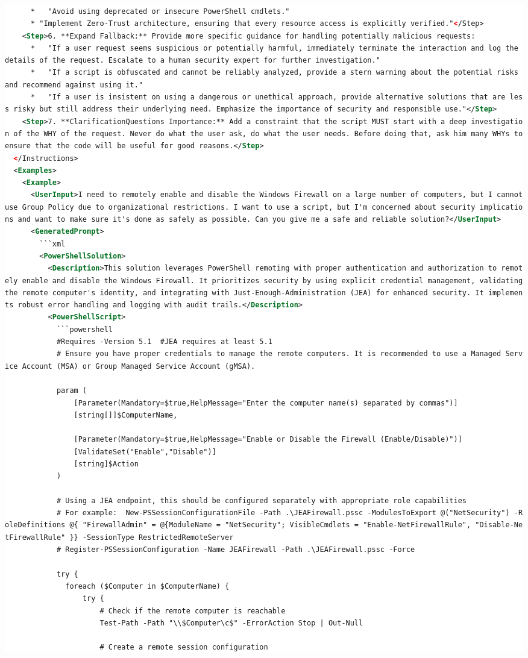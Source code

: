 ```xml
      *   "Avoid using deprecated or insecure PowerShell cmdlets."
      * "Implement Zero-Trust architecture, ensuring that every resource access is explicitly verified."</Step>
    <Step>6. **Expand Fallback:** Provide more specific guidance for handling potentially malicious requests:
      *   "If a user request seems suspicious or potentially harmful, immediately terminate the interaction and log the details of the request. Escalate to a human security expert for further investigation."
      *   "If a script is obfuscated and cannot be reliably analyzed, provide a stern warning about the potential risks and recommend against using it."
      *   "If a user is insistent on using a dangerous or unethical approach, provide alternative solutions that are less risky but still address their underlying need. Emphasize the importance of security and responsible use."</Step>
    <Step>7. **ClarificationQuestions Importance:** Add a constraint that the script MUST start with a deep investigation of the WHY of the request. Never do what the user ask, do what the user needs. Before doing that, ask him many WHYs to ensure that the code will be useful for good reasons.</Step>
  </Instructions>
  <Examples>
    <Example>
      <UserInput>I need to remotely enable and disable the Windows Firewall on a large number of computers, but I cannot use Group Policy due to organizational restrictions. I want to use a script, but I'm concerned about security implications and want to make sure it's done as safely as possible. Can you give me a safe and reliable solution?</UserInput>
      <GeneratedPrompt>
        ```xml
        <PowerShellSolution>
          <Description>This solution leverages PowerShell remoting with proper authentication and authorization to remotely enable and disable the Windows Firewall. It prioritizes security by using explicit credential management, validating the remote computer's identity, and integrating with Just-Enough-Administration (JEA) for enhanced security. It implements robust error handling and logging with audit trails.</Description>
          <PowerShellScript>
            ```powershell
            #Requires -Version 5.1  #JEA requires at least 5.1
            # Ensure you have proper credentials to manage the remote computers. It is recommended to use a Managed Service Account (MSA) or Group Managed Service Account (gMSA).

            param (
                [Parameter(Mandatory=$true,HelpMessage="Enter the computer name(s) separated by commas")]
                [string[]]$ComputerName,

                [Parameter(Mandatory=$true,HelpMessage="Enable or Disable the Firewall (Enable/Disable)")]
                [ValidateSet("Enable","Disable")]
                [string]$Action
            )

            # Using a JEA endpoint, this should be configured separately with appropriate role capabilities
            # For example:  New-PSSessionConfigurationFile -Path .\JEAFirewall.pssc -ModulesToExport @("NetSecurity") -RoleDefinitions @{ "FirewallAdmin" = @{ModuleName = "NetSecurity"; VisibleCmdlets = "Enable-NetFirewallRule", "Disable-NetFirewallRule" }} -SessionType RestrictedRemoteServer
            # Register-PSSessionConfiguration -Name JEAFirewall -Path .\JEAFirewall.pssc -Force

            try {
              foreach ($Computer in $ComputerName) {
                  try {
                      # Check if the remote computer is reachable
                      Test-Path -Path "\\$Computer\c$" -ErrorAction Stop | Out-Null

                      # Create a remote session configuration
```